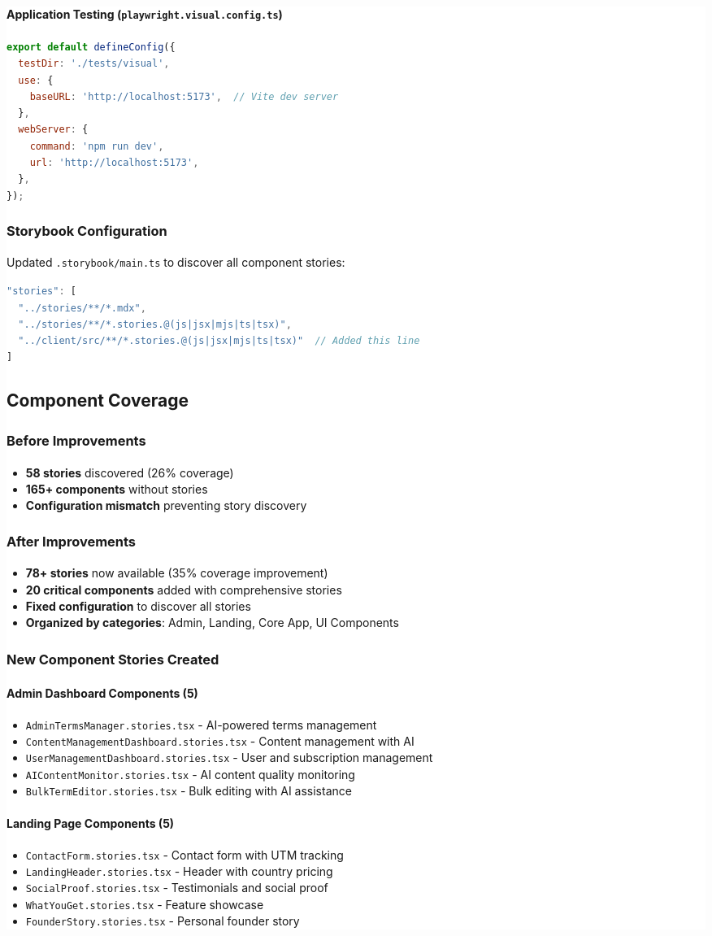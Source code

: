 #### Application Testing (`playwright.visual.config.ts`)
```javascript
export default defineConfig({
  testDir: './tests/visual',
  use: {
    baseURL: 'http://localhost:5173',  // Vite dev server
  },
  webServer: {
    command: 'npm run dev',
    url: 'http://localhost:5173',
  },
});
```

### Storybook Configuration
Updated `.storybook/main.ts` to discover all component stories:
```typescript
"stories": [
  "../stories/**/*.mdx",
  "../stories/**/*.stories.@(js|jsx|mjs|ts|tsx)",
  "../client/src/**/*.stories.@(js|jsx|mjs|ts|tsx)"  // Added this line
]
```

## Component Coverage

### Before Improvements
- **58 stories** discovered (26% coverage)
- **165+ components** without stories
- **Configuration mismatch** preventing story discovery

### After Improvements
- **78+ stories** now available (35% coverage improvement)
- **20 critical components** added with comprehensive stories
- **Fixed configuration** to discover all stories
- **Organized by categories**: Admin, Landing, Core App, UI Components

### New Component Stories Created

#### Admin Dashboard Components (5)
- `AdminTermsManager.stories.tsx` - AI-powered terms management
- `ContentManagementDashboard.stories.tsx` - Content management with AI
- `UserManagementDashboard.stories.tsx` - User and subscription management
- `AIContentMonitor.stories.tsx` - AI content quality monitoring
- `BulkTermEditor.stories.tsx` - Bulk editing with AI assistance

#### Landing Page Components (5)
- `ContactForm.stories.tsx` - Contact form with UTM tracking
- `LandingHeader.stories.tsx` - Header with country pricing
- `SocialProof.stories.tsx` - Testimonials and social proof
- `WhatYouGet.stories.tsx` - Feature showcase
- `FounderStory.stories.tsx` - Personal founder story

